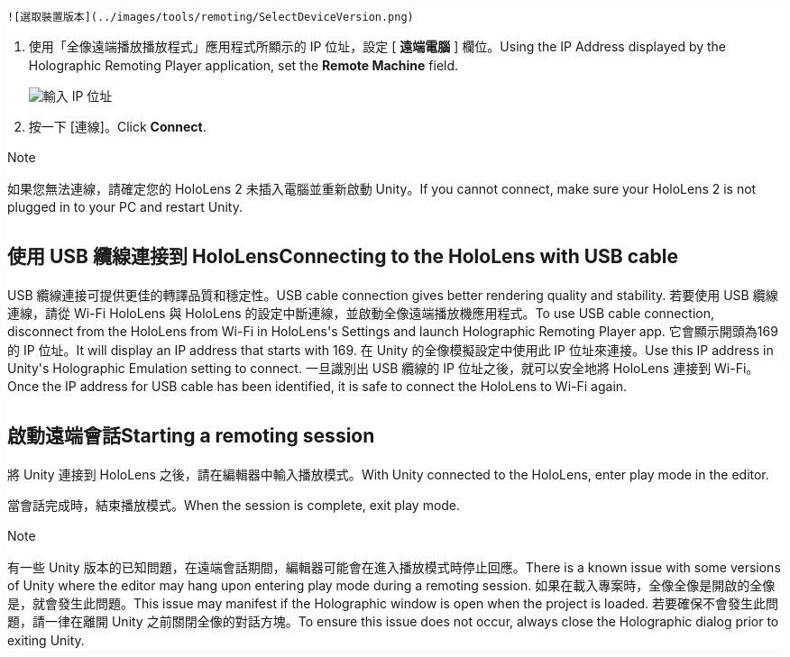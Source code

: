     ![選取裝置版本](../images/tools/remoting/SelectDeviceVersion.png)

1. <span data-ttu-id="aeb81-160">使用「全像遠端播放播放程式」應用程式所顯示的 IP 位址，設定 [ **遠端電腦** ] 欄位。</span><span class="sxs-lookup"><span data-stu-id="aeb81-160">Using the IP Address displayed by the Holographic Remoting Player application, set the **Remote Machine** field.</span></span>

    ![輸入 IP 位址](../images/tools/remoting/EnterIPAddress.png)

1. <span data-ttu-id="aeb81-162">按一下 [連線]。</span><span class="sxs-lookup"><span data-stu-id="aeb81-162">Click **Connect**.</span></span>

> [!NOTE]
> <span data-ttu-id="aeb81-163">如果您無法連線，請確定您的 HoloLens 2 未插入電腦並重新啟動 Unity。</span><span class="sxs-lookup"><span data-stu-id="aeb81-163">If you cannot connect, make sure your HoloLens 2 is not plugged in to your PC and restart Unity.</span></span>

## <a name="connecting-to-the-hololens-with-usb-cable"></a><span data-ttu-id="aeb81-164">使用 USB 纜線連接到 HoloLens</span><span class="sxs-lookup"><span data-stu-id="aeb81-164">Connecting to the HoloLens with USB cable</span></span>

<span data-ttu-id="aeb81-165">USB 纜線連接可提供更佳的轉譯品質和穩定性。</span><span class="sxs-lookup"><span data-stu-id="aeb81-165">USB cable connection gives better rendering quality and stability.</span></span> <span data-ttu-id="aeb81-166">若要使用 USB 纜線連線，請從 Wi-Fi HoloLens 與 HoloLens 的設定中斷連線，並啟動全像遠端播放機應用程式。</span><span class="sxs-lookup"><span data-stu-id="aeb81-166">To use USB cable connection, disconnect from the HoloLens from Wi-Fi in HoloLens's Settings and launch Holographic Remoting Player app.</span></span> <span data-ttu-id="aeb81-167">它會顯示開頭為169的 IP 位址。</span><span class="sxs-lookup"><span data-stu-id="aeb81-167">It will display an IP address that starts with 169.</span></span> <span data-ttu-id="aeb81-168">在 Unity 的全像模擬設定中使用此 IP 位址來連接。</span><span class="sxs-lookup"><span data-stu-id="aeb81-168">Use this IP address in Unity's Holographic Emulation setting to connect.</span></span> <span data-ttu-id="aeb81-169">一旦識別出 USB 纜線的 IP 位址之後，就可以安全地將 HoloLens 連接到 Wi-Fi。</span><span class="sxs-lookup"><span data-stu-id="aeb81-169">Once the IP address for USB cable has been identified, it is safe to connect the HoloLens to Wi-Fi again.</span></span>

## <a name="starting-a-remoting-session"></a><span data-ttu-id="aeb81-170">啟動遠端會話</span><span class="sxs-lookup"><span data-stu-id="aeb81-170">Starting a remoting session</span></span>

<span data-ttu-id="aeb81-171">將 Unity 連接到 HoloLens 之後，請在編輯器中輸入播放模式。</span><span class="sxs-lookup"><span data-stu-id="aeb81-171">With Unity connected to the HoloLens, enter play mode in the editor.</span></span>

<span data-ttu-id="aeb81-172">當會話完成時，結束播放模式。</span><span class="sxs-lookup"><span data-stu-id="aeb81-172">When the session is complete, exit play mode.</span></span>

> [!NOTE]
> <span data-ttu-id="aeb81-173">有一些 Unity 版本的已知問題，在遠端會話期間，編輯器可能會在進入播放模式時停止回應。</span><span class="sxs-lookup"><span data-stu-id="aeb81-173">There is a known issue with some versions of Unity where the editor may hang upon entering play mode during a remoting session.</span></span> <span data-ttu-id="aeb81-174">如果在載入專案時，全像全像是開啟的全像是，就會發生此問題。</span><span class="sxs-lookup"><span data-stu-id="aeb81-174">This issue may manifest if the Holographic window is open when the project is loaded.</span></span> <span data-ttu-id="aeb81-175">若要確保不會發生此問題，請一律在離開 Unity 之前關閉全像的對話方塊。</span><span class="sxs-lookup"><span data-stu-id="aeb81-175">To ensure this issue does not occur, always close the Holographic dialog prior to exiting Unity.</span></span>
